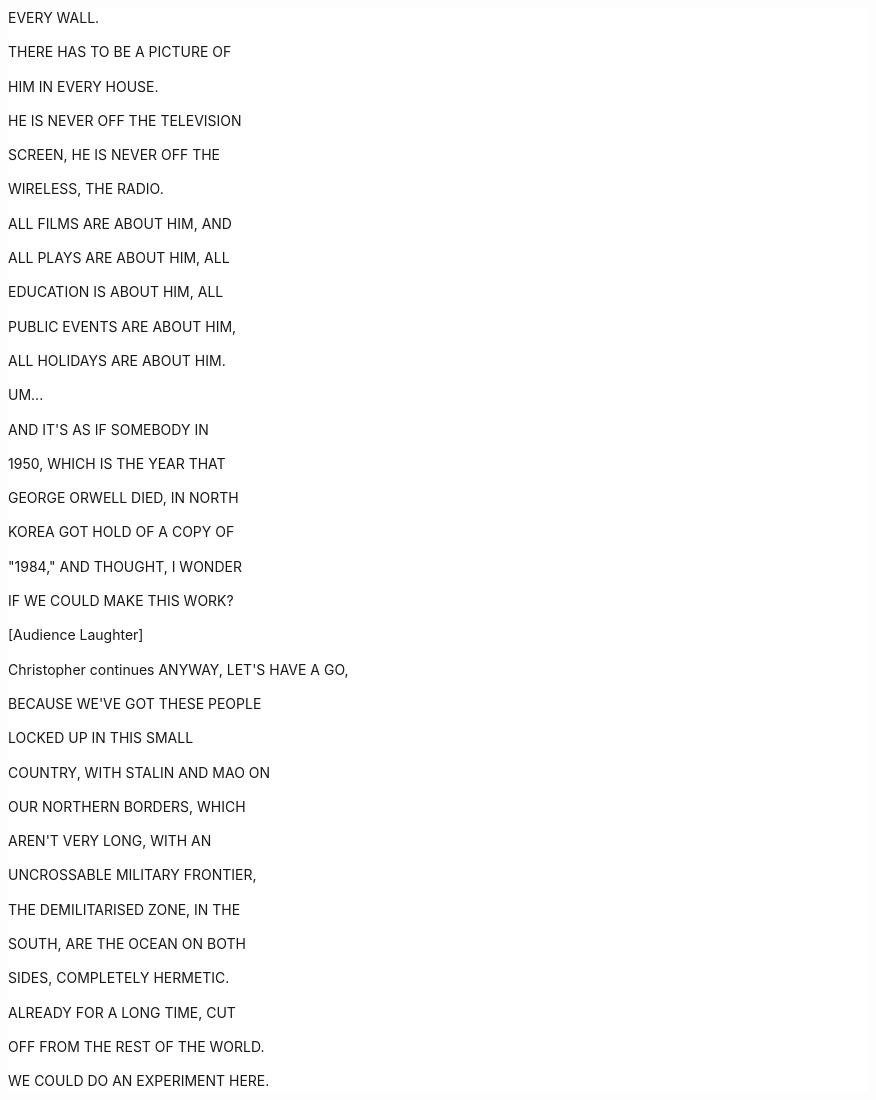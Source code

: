 EVERY WALL.

THERE HAS TO BE A PICTURE OF

HIM IN EVERY HOUSE.

HE IS NEVER OFF THE TELEVISION

SCREEN, HE IS NEVER OFF THE

WIRELESS, THE RADIO.

ALL FILMS ARE ABOUT HIM, AND

ALL PLAYS ARE ABOUT HIM, ALL

EDUCATION IS ABOUT HIM, ALL

PUBLIC EVENTS ARE ABOUT HIM,

ALL HOLIDAYS ARE ABOUT HIM.

UM...

AND IT'S AS IF SOMEBODY IN

1950, WHICH IS THE YEAR THAT

GEORGE ORWELL DIED, IN NORTH

KOREA GOT HOLD OF A COPY OF

"1984," AND THOUGHT, I WONDER

IF WE COULD MAKE THIS WORK?

  

\[Audience Laughter\]

  

Christopher continues ANYWAY, LET'S HAVE A GO,

BECAUSE WE'VE GOT THESE PEOPLE

LOCKED UP IN THIS SMALL

COUNTRY, WITH STALIN AND MAO ON

OUR NORTHERN BORDERS, WHICH

AREN'T VERY LONG, WITH AN

UNCROSSABLE MILITARY FRONTIER,

THE DEMILITARISED ZONE, IN THE

SOUTH, ARE THE OCEAN ON BOTH

SIDES, COMPLETELY HERMETIC.

ALREADY FOR A LONG TIME, CUT

OFF FROM THE REST OF THE WORLD.

WE COULD DO AN EXPERIMENT HERE.
